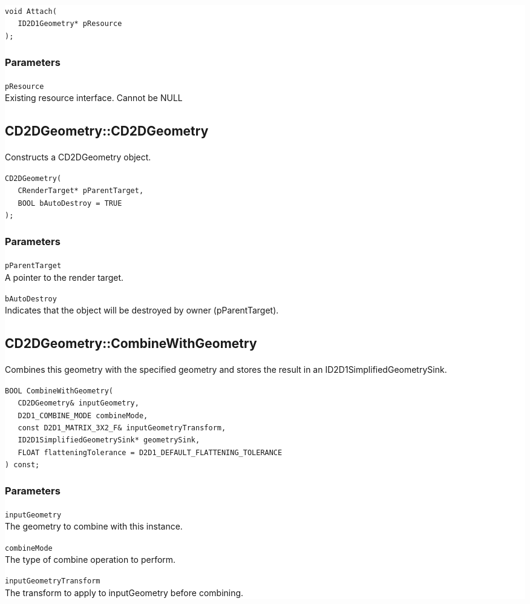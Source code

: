 ```  
void Attach(  
   ID2D1Geometry* pResource  
);  
```  
  
### Parameters  
 `pResource`  
 Existing resource interface. Cannot be NULL  
  
##  <a name="cd2dgeometry__cd2dgeometry"></a>  CD2DGeometry::CD2DGeometry  
 Constructs a CD2DGeometry object.  
  
```  
CD2DGeometry(  
   CRenderTarget* pParentTarget,  
   BOOL bAutoDestroy = TRUE  
);  
```  
  
### Parameters  
 `pParentTarget`  
 A pointer to the render target.  
  
 `bAutoDestroy`  
 Indicates that the object will be destroyed by owner (pParentTarget).  
  
##  <a name="cd2dgeometry__combinewithgeometry"></a>  CD2DGeometry::CombineWithGeometry  
 Combines this geometry with the specified geometry and stores the result in an ID2D1SimplifiedGeometrySink.  
  
```  
BOOL CombineWithGeometry(  
   CD2DGeometry& inputGeometry,  
   D2D1_COMBINE_MODE combineMode,  
   const D2D1_MATRIX_3X2_F& inputGeometryTransform,  
   ID2D1SimplifiedGeometrySink* geometrySink,  
   FLOAT flatteningTolerance = D2D1_DEFAULT_FLATTENING_TOLERANCE  
) const;  
```  
  
### Parameters  
 `inputGeometry`  
 The geometry to combine with this instance.  
  
 `combineMode`  
 The type of combine operation to perform.  
  
 `inputGeometryTransform`  
 The transform to apply to inputGeometry before combining.  
  